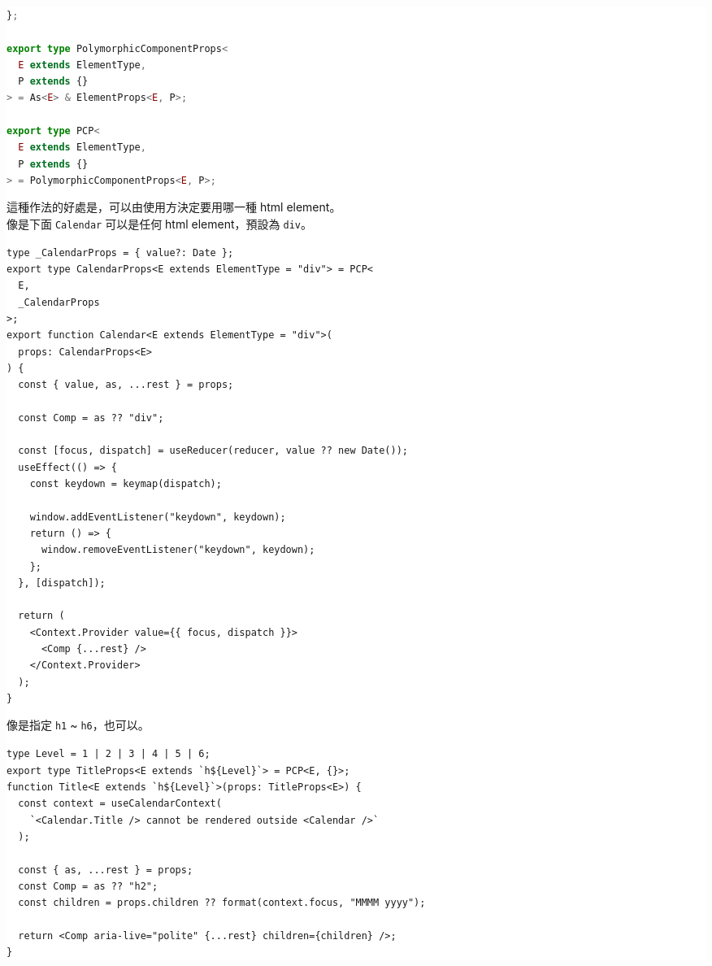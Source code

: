 ```ts
};

export type PolymorphicComponentProps<
  E extends ElementType,
  P extends {}
> = As<E> & ElementProps<E, P>;

export type PCP<
  E extends ElementType,
  P extends {}
> = PolymorphicComponentProps<E, P>;
```

這種作法的好處是，可以由使用方決定要用哪一種 html element。  
像是下面 `Calendar` 可以是任何 html element，預設為 `div`。

```tsx
type _CalendarProps = { value?: Date };
export type CalendarProps<E extends ElementType = "div"> = PCP<
  E,
  _CalendarProps
>;
export function Calendar<E extends ElementType = "div">(
  props: CalendarProps<E>
) {
  const { value, as, ...rest } = props;

  const Comp = as ?? "div";

  const [focus, dispatch] = useReducer(reducer, value ?? new Date());
  useEffect(() => {
    const keydown = keymap(dispatch);

    window.addEventListener("keydown", keydown);
    return () => {
      window.removeEventListener("keydown", keydown);
    };
  }, [dispatch]);

  return (
    <Context.Provider value={{ focus, dispatch }}>
      <Comp {...rest} />
    </Context.Provider>
  );
}
```

像是指定 `h1` ~ `h6`，也可以。

```tsx
type Level = 1 | 2 | 3 | 4 | 5 | 6;
export type TitleProps<E extends `h${Level}`> = PCP<E, {}>;
function Title<E extends `h${Level}`>(props: TitleProps<E>) {
  const context = useCalendarContext(
    `<Calendar.Title /> cannot be rendered outside <Calendar />`
  );

  const { as, ...rest } = props;
  const Comp = as ?? "h2";
  const children = props.children ?? format(context.focus, "MMMM yyyy");

  return <Comp aria-live="polite" {...rest} children={children} />;
}
```
